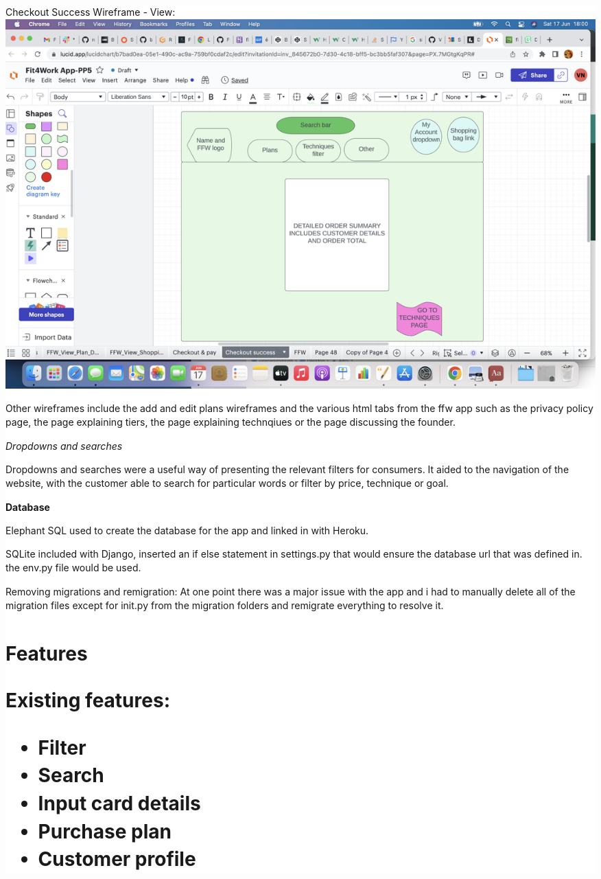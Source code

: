 Checkout Success Wireframe - View: ![alt text](media/checkout_success_wf.png)

Other wireframes include the add and edit plans wireframes and the various html tabs from the ffw app such as the privacy policy page, the page explaining tiers, the page explaining technqiues or the page discussing the founder.

<em>Dropdowns and searches</em>

<p>Dropdowns and searches were a useful way of presenting the relevant filters for consumers.
It aided to the navigation of the website, with the customer able to search for particular words or filter by price, technique or goal.</p>

<b>Database</b>

<p>Elephant SQL used to create the database for the app and linked in with Heroku.</p>

<p>SQLite included with Django, inserted an if else statement in settings.py that would ensure the database url that was defined in. the env.py file would be used.</p>

<p>Removing migrations and remigration: At one point there was a major issue with the app and i had to manually delete all of the migration files except for init.py from the migration folders and remigrate everything to resolve it.</p>

<h1><b>Features</b>

<p>Existing features:<p>
<ul>
<li>Filter</li> 
<li>Search</li> 
<li>Input card details</li> 
<li>Purchase plan</li> 
<li>Customer profile</li> 
</ul>
